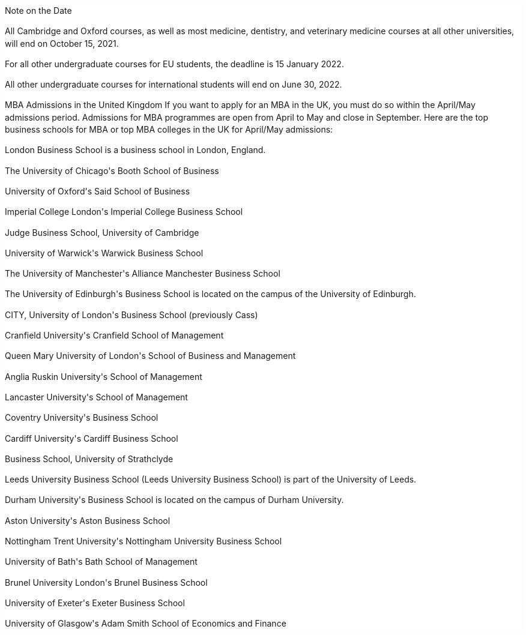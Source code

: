 Note on the Date

All Cambridge and Oxford courses, as well as most medicine, dentistry, and veterinary medicine courses at all other universities, will end on October 15, 2021.

For all other undergraduate courses for EU students, the deadline is 15 January 2022.

All other undergraduate courses for international students will end on June 30, 2022.

MBA Admissions in the United Kingdom
If you want to apply for an MBA in the UK, you must do so within the April/May admissions period. Admissions for MBA programmes are open from April to May and close in September. Here are the top business schools for MBA or top MBA colleges in the UK for April/May admissions:

London Business School is a business school in London, England.

The University of Chicago's Booth School of Business

University of Oxford's Said School of Business

Imperial College London's Imperial College Business School

Judge Business School, University of Cambridge

University of Warwick's Warwick Business School

The University of Manchester's Alliance Manchester Business School

The University of Edinburgh's Business School is located on the campus of the University of Edinburgh.

CITY, University of London's Business School (previously Cass)

Cranfield University's Cranfield School of Management

Queen Mary University of London's School of Business and Management

Anglia Ruskin University's School of Management

Lancaster University's School of Management

Coventry University's Business School

Cardiff University's Cardiff Business School

Business School, University of Strathclyde

Leeds University Business School (Leeds University Business School) is part of the University of Leeds.

Durham University's Business School is located on the campus of Durham University.

Aston University's Aston Business School

Nottingham Trent University's Nottingham University Business School

University of Bath's Bath School of Management

Brunel University London's Brunel Business School

University of Exeter's Exeter Business School

University of Glasgow's Adam Smith School of Economics and Finance
